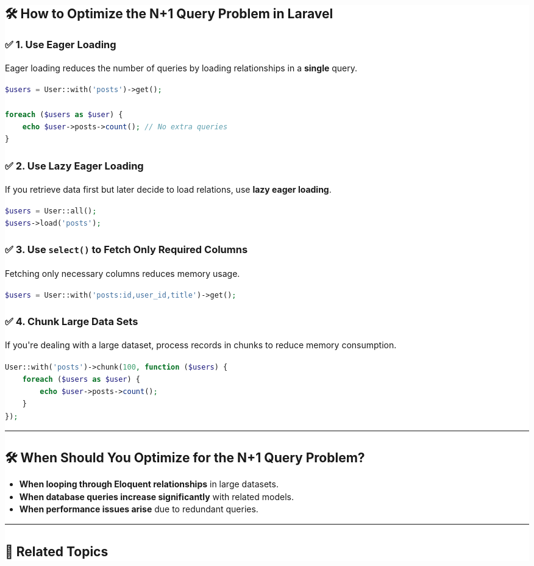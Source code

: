 
## 🛠 How to Optimize the N+1 Query Problem in Laravel

### ✅ 1. Use Eager Loading

Eager loading reduces the number of queries by loading relationships in a **single** query.

```php
$users = User::with('posts')->get();

foreach ($users as $user) {
    echo $user->posts->count(); // No extra queries
}
```

### ✅ 2. Use Lazy Eager Loading

If you retrieve data first but later decide to load relations, use **lazy eager loading**.

```php
$users = User::all();
$users->load('posts');
```

### ✅ 3. Use `select()` to Fetch Only Required Columns

Fetching only necessary columns reduces memory usage.

```php
$users = User::with('posts:id,user_id,title')->get();
```

### ✅ 4. Chunk Large Data Sets

If you're dealing with a large dataset, process records in chunks to reduce memory consumption.

```php
User::with('posts')->chunk(100, function ($users) {
    foreach ($users as $user) {
        echo $user->posts->count();
    }
});
```

---

## 🛠 When Should You Optimize for the N+1 Query Problem?

- **When looping through Eloquent relationships** in large datasets.
- **When database queries increase significantly** with related models.
- **When performance issues arise** due to redundant queries.

---

## 📌 Related Topics
